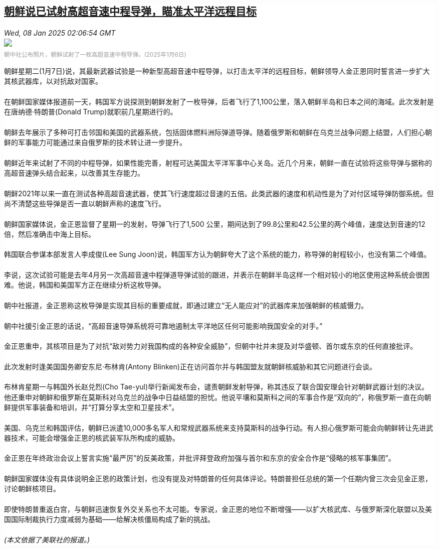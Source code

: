 
[朝鲜说已试射高超音速中程导弹，瞄准太平洋远程目标](https://www.voachinese.com/a/n-korea-tested-hypersonic-missile-20250107/7928156.html)
------

<div><i>Wed, 08 Jan 2025 02:06:54 GMT</i></div><img src="https://images.weserv.nl?url=gdb.voanews.com/bce18a02-b2bb-4aed-8837-5dc0a1fe5667_r1_s_w900.jpg" width="100%"><div><small style="color: #999;">朝中社公布照片，朝鲜试射了一枚高超音速中程导弹。(2025年1月6日)</small></div><p>朝鲜星期二(1月7日)说，其最新武器试验是一种新型高超音速中程导弹，以打击太平洋的远程目标，朝鲜领导人金正恩同时誓言进一步扩大其核武器库，以对抗敌对国家。<br /><br />在朝鲜国家媒体报道前一天，韩国军方说探测到朝鲜发射了一枚导弹，后者飞行了1,100公里，落入朝鲜半岛和日本之间的海域。此次发射是在唐纳德·特朗普(Donald Trump)就职前几星期进行的。<br /><br />朝鲜去年展示了多种可打击邻国和美国的武器系统，包括固体燃料洲际弹道导弹。随着俄罗斯和朝鲜在乌克兰战争问题上结盟，人们担心朝鲜的军事能力可能通过来自俄罗斯的技术转让进一步提升。<br /><br />朝鲜近年来试射了不同的中程导弹，如果性能完善，射程可达美国太平洋军事中心关岛。近几个月来，朝鲜一直在试验将这些导弹与据称的高超音速弹头结合起来，以改善其生存能力。<br /><br />朝鲜2021年以来一直在测试各种高超音速武器，使其飞行速度超过音速的五倍。此类武器的速度和机动性是为了对付区域导弹防御系统。但尚不清楚这些导弹是否一直以朝鲜声称的速度飞行。<br /><br />朝鲜国家媒体说，金正恩监督了星期一的发射，导弹飞行了1,500 公里，期间达到了99.8公里和42.5公里的两个峰值，速度达到音速的12倍，然后准确击中海上目标。<br /><br />韩国联合参谋本部发言人李成俊(Lee Sung Joon)说，韩国军方认为朝鲜夸大了这个系统的能力，称导弹的射程较小，也没有第二个峰值。<br /><br />李说，这次试验可能是去年4月另一次高超音速中程弹道导弹试验的跟进，并表示在朝鲜半岛这样一个相对较小的地区使用这种系统会很困难。他说，韩国和美国军方正在继续分析这枚导弹。<br /><br />朝中社报道，金正恩称这枚导弹是实现其目标的重要成就，即通过建立“无人能应对”的武器库来加强朝鲜的核威慑力。<br /><br />朝中社援引金正恩的话说，“高超音速导弹系统将可靠地遏制太平洋地区任何可能影响我国安全的对手。”<br /><br />金正恩重申，其核项目是为了对抗“敌对势力对我国构成的各种安全威胁”，但朝中社并未提及对华盛顿、首尔或东京的任何直接批评。<br /><br />此次发射时逢美国国务卿安东尼·布林肯(Antony Blinken)正在访问首尔并与韩国盟友就朝鲜核威胁和其它问题进行会谈。<br /><br />布林肯星期一与韩国外长赵兑烈(Cho Tae-yul)举行新闻发布会，谴责朝鲜发射导弹，称其违反了联合国安理会针对朝鲜武器计划的决议。他还重申对朝鲜和俄罗斯在莫斯科对乌克兰的战争中日益结盟的担忧。他说平壤和莫斯科之间的军事合作是“双向的”，称俄罗斯一直在向朝鲜提供军事装备和培训，并“打算分享太空和卫星技术”。<br /><br />美国、乌克兰和韩国评估，朝鲜已派遣10,000多名军人和常规武器系统来支持莫斯科的战争行动。有人担心俄罗斯可能会向朝鲜转让先进武器技术，可能会增强金正恩的核武装军队所构成的威胁。<br /><br />金正恩在年终政治会议上誓言实施“最严厉”的反美政策，并批评拜登政府加强与首尔和东京的安全合作是“侵略的核军事集团”。<br /><br />朝鲜国家媒体没有具体说明金正恩的政策计划，也没有提及对特朗普的任何具体评论。特朗普担任总统的第一个任期内曾三次会见金正恩，讨论朝鲜核项目。<br /><br />即使特朗普重返白宫，与朝鲜迅速恢复外交关系也不太可能。专家说，金正恩的地位不断增强——以扩大核武库、与俄罗斯深化联盟以及美国国际制裁执行力度减弱为基础——给解决核僵局构成了新的挑战。<br /><br /><em>(本文依据了美联社的报道。)</em></p>
